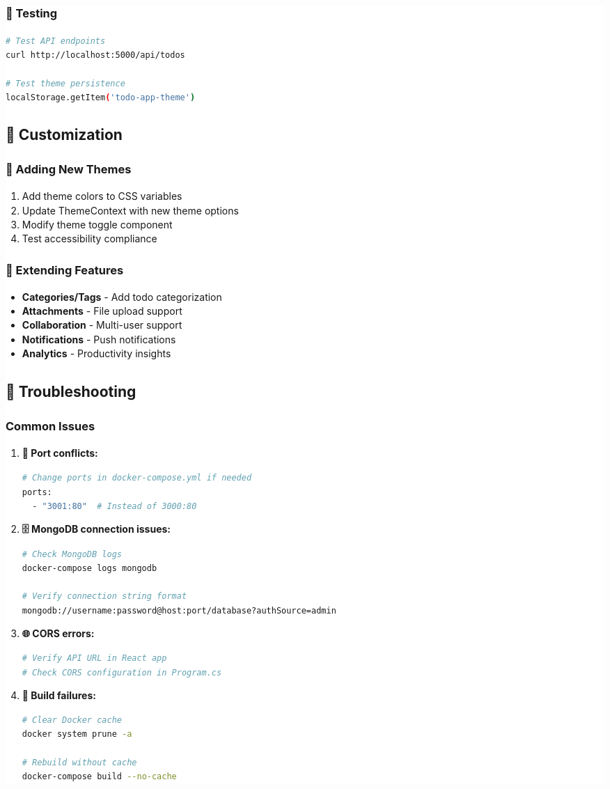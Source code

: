 ### 🧪 Testing
```bash
# Test API endpoints
curl http://localhost:5000/api/todos

# Test theme persistence
localStorage.getItem('todo-app-theme')
```

## 🎨 Customization

### 🌈 Adding New Themes
1. Add theme colors to CSS variables
2. Update ThemeContext with new theme options
3. Modify theme toggle component
4. Test accessibility compliance

### 🔧 Extending Features
- **Categories/Tags** - Add todo categorization
- **Attachments** - File upload support  
- **Collaboration** - Multi-user support
- **Notifications** - Push notifications
- **Analytics** - Productivity insights

## 🐛 Troubleshooting

### Common Issues

1. **🔌 Port conflicts:**
   ```bash
   # Change ports in docker-compose.yml if needed
   ports:
     - "3001:80"  # Instead of 3000:80
   ```

2. **🗄️ MongoDB connection issues:**
   ```bash
   # Check MongoDB logs
   docker-compose logs mongodb
   
   # Verify connection string format
   mongodb://username:password@host:port/database?authSource=admin
   ```

3. **🌐 CORS errors:**
   ```bash
   # Verify API URL in React app
   # Check CORS configuration in Program.cs
   ```

4. **🐳 Build failures:**
   ```bash
   # Clear Docker cache
   docker system prune -a
   
   # Rebuild without cache
   docker-compose build --no-cache
   ```
